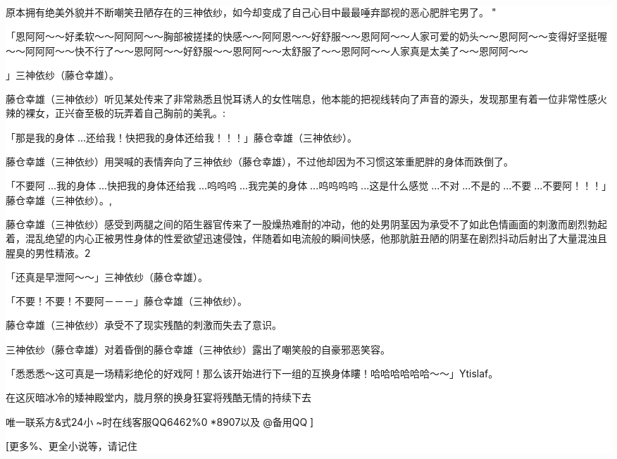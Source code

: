 

原本拥有绝美外貌并不断嘲笑丑陋存在的三神依纱，如今却变成了自己心目中最最唾弃鄙视的恶心肥胖宅男了。 "



「恩阿阿～～好柔软～～阿阿阿～～胸部被搓揉的快感～～阿阿恩～～好舒服～～恩阿阿～～人家可爱的奶头～～恩阿阿～～变得好坚挺喔～～阿阿阿～～快不行了～～恩阿阿～～好舒服～～恩阿阿～～太舒服了～～恩阿阿～～人家真是太美了～～恩阿阿～～

」三神依纱（藤仓幸雄）。



藤仓幸雄（三神依纱）听见某处传来了非常熟悉且悦耳诱人的女性喘息，他本能的把视线转向了声音的源头，发现那里有着一位非常性感火辣的裸女，正兴奋至极的玩弄着自己胸前的美乳。:





「那是我的身体 ...还给我！快把我的身体还给我！！！」藤仓幸雄（三神依纱）。





藤仓幸雄（三神依纱）用哭喊的表情奔向了三神依纱（藤仓幸雄），不过他却因为不习惯这笨重肥胖的身体而跌倒了。



「不要阿 ...我的身体 ...快把我的身体还给我 ...呜呜呜 ...我完美的身体 ...呜呜呜呜 ...这是什么感觉 ...不对 ...不是的 ...不要 ...不要阿！！！」藤仓幸雄（三神依纱）。,



藤仓幸雄（三神依纱）感受到两腿之间的陌生器官传来了一股燥热难耐的冲动，他的处男阴茎因为承受不了如此色情画面的刺激而剧烈勃起着，混乱绝望的内心正被男性身体的性爱欲望迅速侵蚀，伴随着如电流般的瞬间快感，他那肮脏丑陋的阴茎在剧烈抖动后射出了大量混浊且腥臭的男性精液。2



「还真是早泄阿～～」三神依纱（藤仓幸雄）。



「不要！不要！不要阿－－－」藤仓幸雄（三神依纱）。



藤仓幸雄（三神依纱）承受不了现实残酷的刺激而失去了意识。







三神依纱（藤仓幸雄）对着昏倒的藤仓幸雄（三神依纱）露出了嘲笑般的自豪邪恶笑容。



「悉悉悉～这可真是一场精彩绝伦的好戏阿！那么该开始进行下一组的互换身体瞜！哈哈哈哈哈哈～～」Ytislaf。



在这灰暗冰冷的矮神殿堂内，胧月祭的换身狂宴将残酷无情的持续下去



唯一联系方&式24小 ~时在线客服QQ6462%0 *8907以及 @备用QQ ]





 [更多%、更全小说等，请记住


